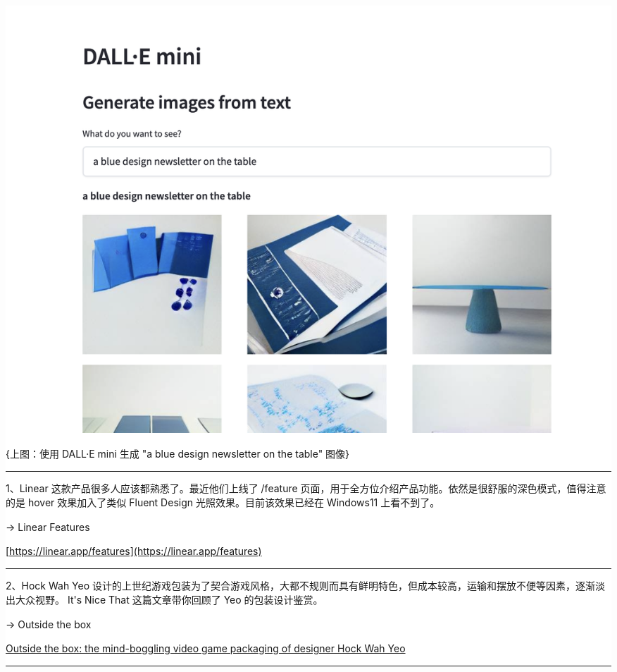 ![82cdd15c90c842948b2c0252b2248f14.png](Scenes%20Weekly%20%2352.assets/82cdd15c90c842948b2c0252b2248f14.png)

{上图：使用 DALL·E mini 生成 "a blue design newsletter on the table" 图像}

---

1、Linear 这款产品很多人应该都熟悉了。最近他们上线了 /feature 页面，用于全方位介绍产品功能。依然是很舒服的深色模式，值得注意的是 hover 效果加入了类似 Fluent Design 光照效果。目前该效果已经在 Windows11 上看不到了。

→ Linear Features

[https://linear.app/features](https://linear.app/features)

---

2、Hock Wah Yeo 设计的上世纪游戏包装为了契合游戏风格，大都不规则而具有鲜明特色，但成本较高，运输和摆放不便等因素，逐渐淡出大众视野。 It's Nice That 这篇文章带你回顾了 Yeo 的包装设计鉴赏。

→ Outside the box

[Outside the box: the mind-boggling video game packaging of designer Hock Wah Yeo](https://www.itsnicethat.com/features/hock-wah-yeo-game-packaging-graphic-design-260422)

---
